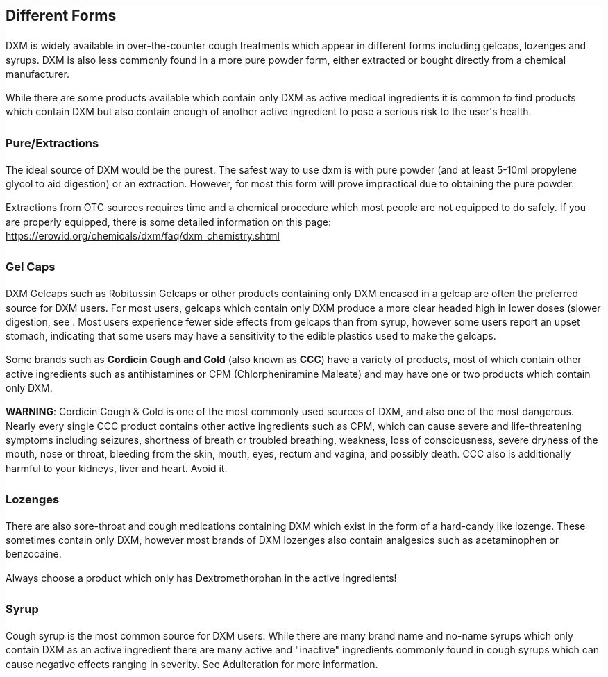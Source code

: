 ## Different Forms

DXM is widely available in over-the-counter cough treatments which appear in different forms including gelcaps, lozenges and syrups. DXM is also less commonly found in a more pure powder form, either extracted or bought directly from a chemical manufacturer.

While there are some products available which contain only DXM as active medical ingredients it is common to find products which contain DXM but also contain enough of another active ingredient to pose a serious risk to the user's health.

### Pure/Extractions

The ideal source of DXM would be the purest. The safest way to use dxm is with pure powder (and at least 5-10ml propylene glycol to aid digestion) or an extraction. However, for most this form will prove impractical due to obtaining the pure powder.

Extractions from OTC sources requires time and a chemical procedure which most people are not equipped to do safely. If you are properly equipped, there is some detailed information on this page: https://erowid.org/chemicals/dxm/faq/dxm_chemistry.shtml

### Gel Caps

DXM Gelcaps such as Robitussin Gelcaps or other products containing only DXM encased in a gelcap are often the preferred source for DXM users. For most users, gelcaps which contain only DXM produce a more clear headed high in lower doses (slower digestion, see . Most users experience fewer side effects from gelcaps than from syrup, however some users report an upset stomach, indicating that some users may have a sensitivity to the edible plastics used to make the gelcaps.

Some brands such as **Cordicin Cough and Cold** (also known as **CCC**) have a variety of products, most of which contain other active ingredients such as antihistamines or CPM (Chlorpheniramine Maleate) and may have one or two products which contain only DXM.

**WARNING**: Cordicin Cough & Cold is one of the most commonly used sources of DXM, and also one of the most dangerous. Nearly every single CCC product contains other active ingredients such as CPM, which can cause severe and life-threatening symptoms including seizures, shortness of breath or troubled breathing, weakness, loss of consciousness, severe dryness of the mouth, nose or throat, bleeding from the skin, mouth, eyes, rectum and vagina, and possibly death. CCC also is additionally  harmful to your kidneys, liver and heart. Avoid it.

### Lozenges

There are also sore-throat and cough medications containing DXM which exist in the form of a hard-candy like lozenge. These sometimes contain only DXM, however most brands of DXM lozenges also contain analgesics such as acetaminophen or benzocaine. 

Always choose a product which only has Dextromethorphan in the active ingredients!

### Syrup

Cough syrup is the most common source for DXM users. While there are many brand name and no-name syrups which only contain DXM as an active ingredient there are many active and "inactive" ingredients commonly found in cough syrups which can cause negative effects ranging in severity. See [Adulteration](#adulteration) for more information.

